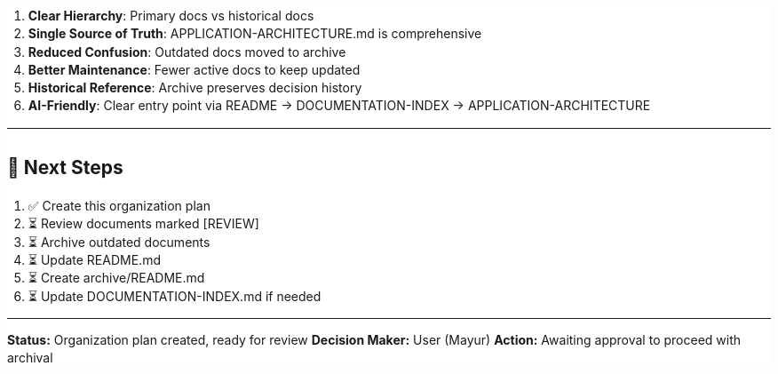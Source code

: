 1. **Clear Hierarchy**: Primary docs vs historical docs
2. **Single Source of Truth**: APPLICATION-ARCHITECTURE.md is comprehensive
3. **Reduced Confusion**: Outdated docs moved to archive
4. **Better Maintenance**: Fewer active docs to keep updated
5. **Historical Reference**: Archive preserves decision history
6. **AI-Friendly**: Clear entry point via README → DOCUMENTATION-INDEX → APPLICATION-ARCHITECTURE

---

## 🎯 Next Steps

1. ✅ Create this organization plan
2. ⏳ Review documents marked [REVIEW]
3. ⏳ Archive outdated documents
4. ⏳ Update README.md
5. ⏳ Create archive/README.md
6. ⏳ Update DOCUMENTATION-INDEX.md if needed

---

**Status:** Organization plan created, ready for review
**Decision Maker:** User (Mayur)
**Action:** Awaiting approval to proceed with archival